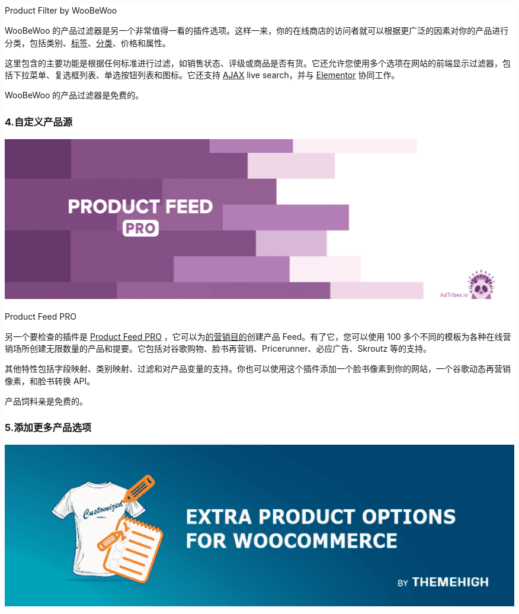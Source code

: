 Product Filter by WooBeWoo



WooBeWoo 的产品过滤器是另一个非常值得一看的插件选项。这样一来，你的在线商店的访问者就可以根据更广泛的因素对你的产品进行分类，包括类别、[标签](https://kinsta.com/knowledgebase/wordpress-tags/)、[分类](https://kinsta.com/knowledgebase/what-is-taxonomy/)、价格和属性。

这里包含的主要功能是根据任何标准进行过滤，如销售状态、评级或商品是否有货。它还允许您使用多个选项在网站的前端显示过滤器，包括下拉菜单、复选框列表、单选按钮列表和图标。它还支持 [AJAX](https://kinsta.com/blog/admin-ajax-php/) live search，并与 [Elementor](https://kinsta.com/blog/wordpress-elementor/) 协同工作。

WooBeWoo 的产品过滤器是免费的。

### 4.自定义产品源

![Product Feed PRO plugin. ](img/5443ab5d46074590e051fe0ed3798548.png)

Product Feed PRO



另一个要检查的插件是 [Product Feed PRO](https://wordpress.org/plugins/woo-product-feed-pro/) ，它可以为[的营销目的](https://kinsta.com/blog/email-marketing-statistics/)创建产品 Feed。有了它，您可以使用 100 多个不同的模板为各种在线营销场所创建无限数量的产品和提要。它包括对谷歌购物、脸书再营销、Pricerunner、必应广告、Skroutz 等的支持。

其他特性包括字段映射、类别映射、过滤和对产品变量的支持。你也可以使用这个插件添加一个脸书像素到你的网站，一个谷歌动态再营销像素，和脸书转换 API。

产品饲料亲是免费的。

### 5.添加更多产品选项

![Extra Product Options for WooCommerce plugin.](img/b69835f766975faf978beec7da64ba92.png)
